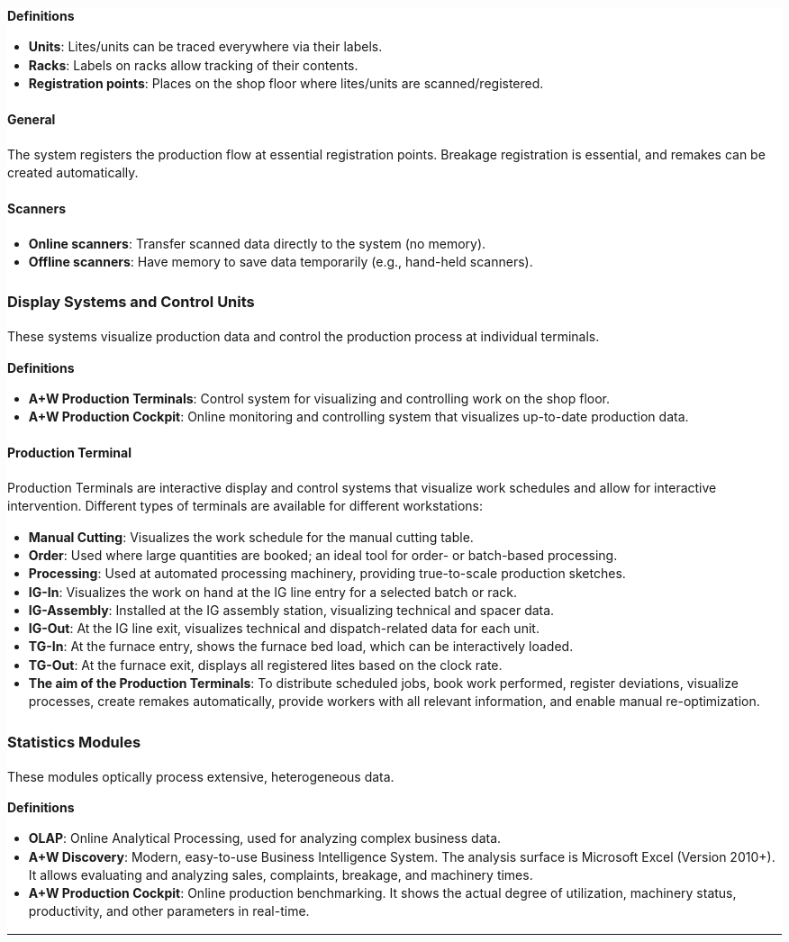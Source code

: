**Definitions**
- **Units**: Lites/units can be traced everywhere via their labels.
- **Racks**: Labels on racks allow tracking of their contents.
- **Registration points**: Places on the shop floor where lites/units are scanned/registered.

#### General
The system registers the production flow at essential registration points. Breakage registration is essential, and remakes can be created automatically.

#### Scanners
- **Online scanners**: Transfer scanned data directly to the system (no memory).
- **Offline scanners**: Have memory to save data temporarily (e.g., hand-held scanners).

### Display Systems and Control Units
These systems visualize production data and control the production process at individual terminals.

**Definitions**
- **A+W Production Terminals**: Control system for visualizing and controlling work on the shop floor.
- **A+W Production Cockpit**: Online monitoring and controlling system that visualizes up-to-date production data.

#### Production Terminal
Production Terminals are interactive display and control systems that visualize work schedules and allow for interactive intervention. Different types of terminals are available for different workstations:

- **Manual Cutting**: Visualizes the work schedule for the manual cutting table.
- **Order**: Used where large quantities are booked; an ideal tool for order- or batch-based processing.
- **Processing**: Used at automated processing machinery, providing true-to-scale production sketches.
- **IG-In**: Visualizes the work on hand at the IG line entry for a selected batch or rack.
- **IG-Assembly**: Installed at the IG assembly station, visualizing technical and spacer data.
- **IG-Out**: At the IG line exit, visualizes technical and dispatch-related data for each unit.
- **TG-In**: At the furnace entry, shows the furnace bed load, which can be interactively loaded.
- **TG-Out**: At the furnace exit, displays all registered lites based on the clock rate.
- **The aim of the Production Terminals**: To distribute scheduled jobs, book work performed, register deviations, visualize processes, create remakes automatically, provide workers with all relevant information, and enable manual re-optimization.

### Statistics Modules
These modules optically process extensive, heterogeneous data.

**Definitions**
- **OLAP**: Online Analytical Processing, used for analyzing complex business data.
- **A+W Discovery**: Modern, easy-to-use Business Intelligence System. The analysis surface is Microsoft Excel (Version 2010+). It allows evaluating and analyzing sales, complaints, breakage, and machinery times.
- **A+W Production Cockpit**: Online production benchmarking. It shows the actual degree of utilization, machinery status, productivity, and other parameters in real-time.

---